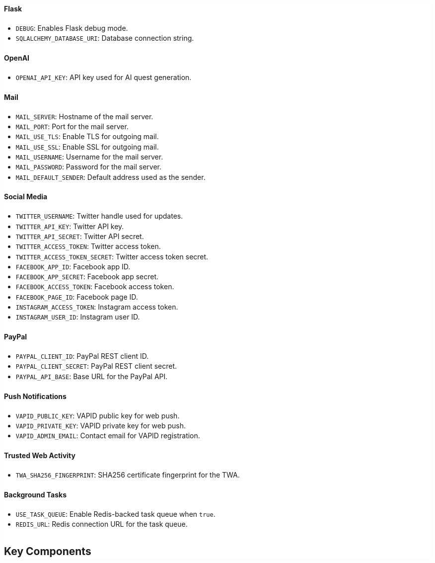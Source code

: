 #### Flask

- `DEBUG`: Enables Flask debug mode.
- `SQLALCHEMY_DATABASE_URI`: Database connection string.

#### OpenAI

- `OPENAI_API_KEY`: API key used for AI quest generation.

#### Mail

- `MAIL_SERVER`: Hostname of the mail server.
- `MAIL_PORT`: Port for the mail server.
- `MAIL_USE_TLS`: Enable TLS for outgoing mail.
- `MAIL_USE_SSL`: Enable SSL for outgoing mail.
- `MAIL_USERNAME`: Username for the mail server.
- `MAIL_PASSWORD`: Password for the mail server.
- `MAIL_DEFAULT_SENDER`: Default address used as the sender.

#### Social Media

- `TWITTER_USERNAME`: Twitter handle used for updates.
- `TWITTER_API_KEY`: Twitter API key.
- `TWITTER_API_SECRET`: Twitter API secret.
- `TWITTER_ACCESS_TOKEN`: Twitter access token.
- `TWITTER_ACCESS_TOKEN_SECRET`: Twitter access token secret.
- `FACEBOOK_APP_ID`: Facebook app ID.
- `FACEBOOK_APP_SECRET`: Facebook app secret.
- `FACEBOOK_ACCESS_TOKEN`: Facebook access token.
- `FACEBOOK_PAGE_ID`: Facebook page ID.
- `INSTAGRAM_ACCESS_TOKEN`: Instagram access token.
- `INSTAGRAM_USER_ID`: Instagram user ID.

#### PayPal

- `PAYPAL_CLIENT_ID`: PayPal REST client ID.
- `PAYPAL_CLIENT_SECRET`: PayPal REST client secret.
- `PAYPAL_API_BASE`: Base URL for the PayPal API.

#### Push Notifications

- `VAPID_PUBLIC_KEY`: VAPID public key for web push.
- `VAPID_PRIVATE_KEY`: VAPID private key for web push.
- `VAPID_ADMIN_EMAIL`: Contact email for VAPID registration.

#### Trusted Web Activity

- `TWA_SHA256_FINGERPRINT`: SHA256 certificate fingerprint for the TWA.

#### Background Tasks

- `USE_TASK_QUEUE`: Enable Redis-backed task queue when `true`.
- `REDIS_URL`: Redis connection URL for the task queue.

## Key Components
